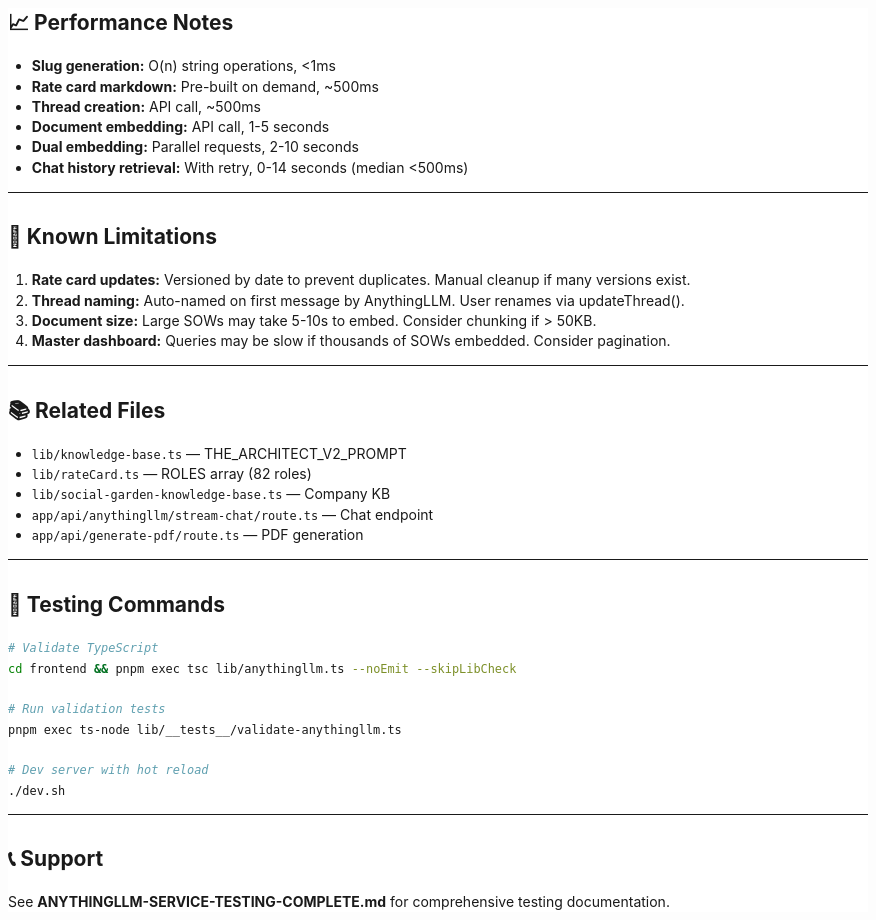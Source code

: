 ## 📈 Performance Notes

- **Slug generation:** O(n) string operations, <1ms
- **Rate card markdown:** Pre-built on demand, ~500ms
- **Thread creation:** API call, ~500ms
- **Document embedding:** API call, 1-5 seconds
- **Dual embedding:** Parallel requests, 2-10 seconds
- **Chat history retrieval:** With retry, 0-14 seconds (median <500ms)

---

## 🚨 Known Limitations

1. **Rate card updates:** Versioned by date to prevent duplicates. Manual cleanup if many versions exist.
2. **Thread naming:** Auto-named on first message by AnythingLLM. User renames via updateThread().
3. **Document size:** Large SOWs may take 5-10s to embed. Consider chunking if > 50KB.
4. **Master dashboard:** Queries may be slow if thousands of SOWs embedded. Consider pagination.

---

## 📚 Related Files

- `lib/knowledge-base.ts` — THE_ARCHITECT_V2_PROMPT
- `lib/rateCard.ts` — ROLES array (82 roles)
- `lib/social-garden-knowledge-base.ts` — Company KB
- `app/api/anythingllm/stream-chat/route.ts` — Chat endpoint
- `app/api/generate-pdf/route.ts` — PDF generation

---

## 🧪 Testing Commands

```bash
# Validate TypeScript
cd frontend && pnpm exec tsc lib/anythingllm.ts --noEmit --skipLibCheck

# Run validation tests
pnpm exec ts-node lib/__tests__/validate-anythingllm.ts

# Dev server with hot reload
./dev.sh
```

---

## 📞 Support

See **ANYTHINGLLM-SERVICE-TESTING-COMPLETE.md** for comprehensive testing documentation.
